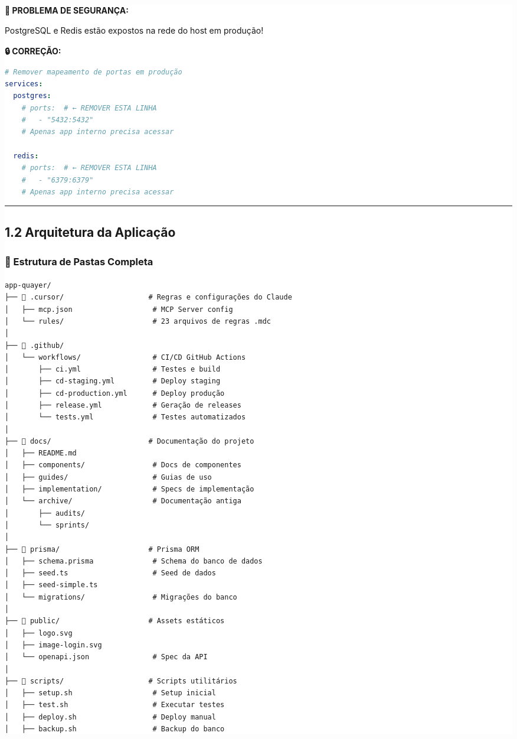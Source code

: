 **🚨 PROBLEMA DE SEGURANÇA:**

PostgreSQL e Redis estão expostos na rede do host em produção!

**🔒 CORREÇÃO:**

```yaml
# Remover mapeamento de portas em produção
services:
  postgres:
    # ports:  # ← REMOVER ESTA LINHA
    #   - "5432:5432"
    # Apenas app interno precisa acessar

  redis:
    # ports:  # ← REMOVER ESTA LINHA
    #   - "6379:6379"
    # Apenas app interno precisa acessar
```

---

## 1.2 Arquitetura da Aplicação

### 📁 Estrutura de Pastas Completa

```
app-quayer/
├── 📂 .cursor/                    # Regras e configurações do Claude
│   ├── mcp.json                   # MCP Server config
│   └── rules/                     # 23 arquivos de regras .mdc
│
├── 📂 .github/
│   └── workflows/                 # CI/CD GitHub Actions
│       ├── ci.yml                 # Testes e build
│       ├── cd-staging.yml         # Deploy staging
│       ├── cd-production.yml      # Deploy produção
│       ├── release.yml            # Geração de releases
│       └── tests.yml              # Testes automatizados
│
├── 📂 docs/                       # Documentação do projeto
│   ├── README.md
│   ├── components/                # Docs de componentes
│   ├── guides/                    # Guias de uso
│   ├── implementation/            # Specs de implementação
│   └── archive/                   # Documentação antiga
│       ├── audits/
│       └── sprints/
│
├── 📂 prisma/                     # Prisma ORM
│   ├── schema.prisma              # Schema do banco de dados
│   ├── seed.ts                    # Seed de dados
│   ├── seed-simple.ts
│   └── migrations/                # Migrações do banco
│
├── 📂 public/                     # Assets estáticos
│   ├── logo.svg
│   ├── image-login.svg
│   └── openapi.json               # Spec da API
│
├── 📂 scripts/                    # Scripts utilitários
│   ├── setup.sh                   # Setup inicial
│   ├── test.sh                    # Executar testes
│   ├── deploy.sh                  # Deploy manual
│   ├── backup.sh                  # Backup do banco
```